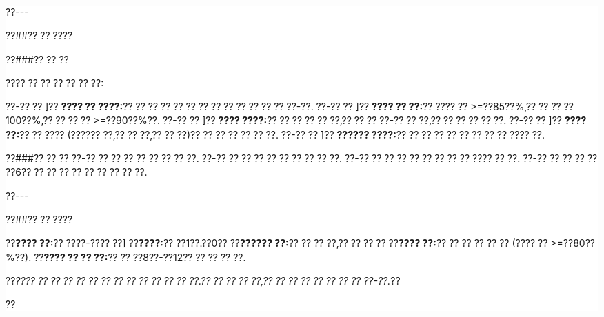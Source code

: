 ??---

??##?? ?? ????

??###?? ?? ??

???? ?? ?? ?? ?? ?? ??:

??-?? ?? ]?? **???? ?? ????:**?? ?? ?? ?? ?? ?? ?? ?? ?? ?? ?? ?? ?? ??-??.
??-?? ?? ]?? **???? ?? ??:**?? ???? ?? >=??85??%,?? ?? ?? ??100??%,?? ?? ?? ?? >=??90??%??.
??-?? ?? ]?? **???? ????:**?? ?? ?? ?? ?? ??,?? ?? ?? ??-?? ?? ??,?? ?? ?? ?? ?? ??.
??-?? ?? ]?? **???? ??:**?? ?? ???? (?????? ??,?? ?? ??,?? ?? ??)?? ?? ?? ?? ?? ?? ??.
??-?? ?? ]?? **?????? ????:**?? ?? ?? ?? ?? ?? ?? ?? ?? ???? ??.

??###?? ?? ??
??-?? ?? ?? ?? ?? ?? ?? ?? ??.
??-?? ?? ?? ?? ?? ?? ?? ?? ?? ??.
??-?? ?? ?? ?? ?? ?? ?? ?? ?? ???? ?? ??.
??-?? ?? ?? ?? ?? ??6?? ?? ?? ?? ?? ?? ?? ?? ?? ??.

??---

??##?? ?? ????

??**???? ??:**?? ????-???? ??]
??**????:**?? ??1??.??0??
??**?????? ??:**?? ?? ?? ??,?? ?? ?? ??
??**???? ??:**?? ?? ?? ?? ?? ?? (???? ?? >=??80??%??).
??**???? ?? ?? ??:**?? ?? ??8??-??12?? ?? ?? ?? ??.

??*???? ?? ?? ?? ?? ?? ?? ?? ?? ?? ?? ?? ?? ??.?? ?? ?? ?? ??,?? ?? ?? ?? ?? ?? ?? ?? ??-??.*??

??